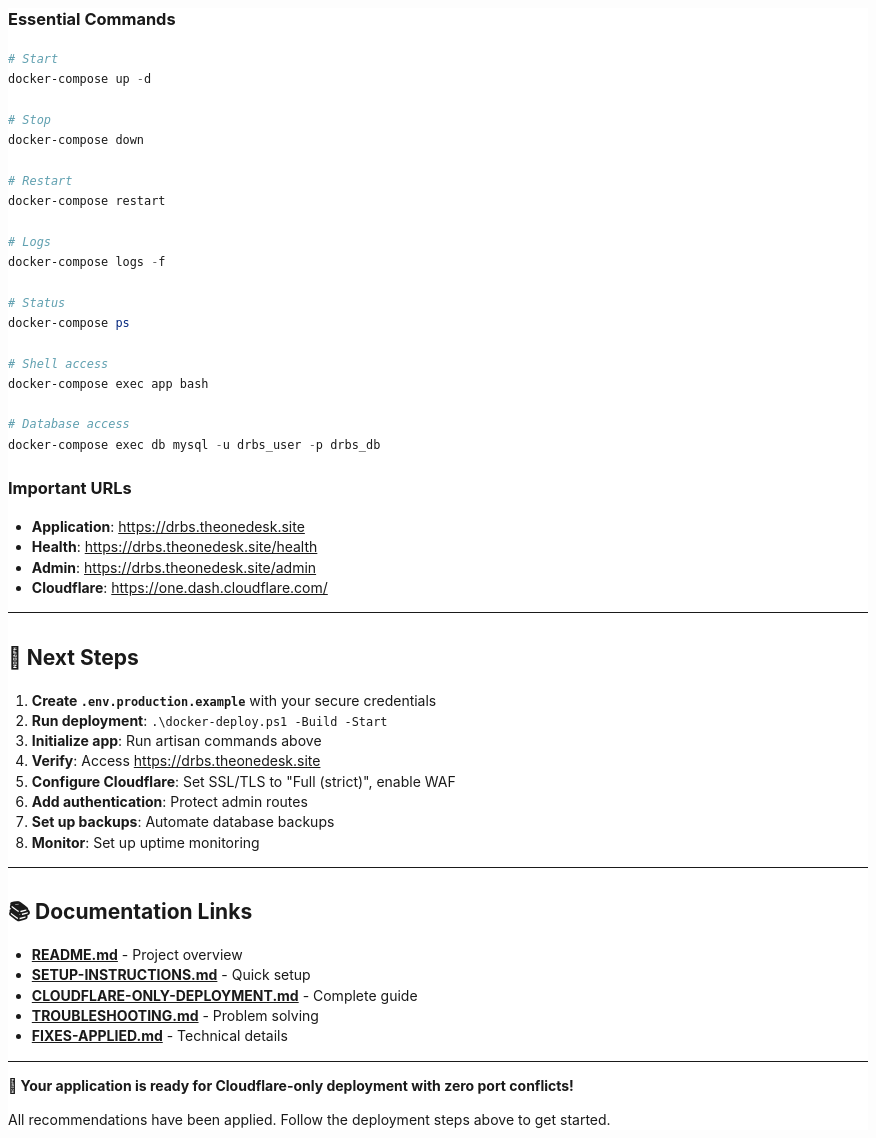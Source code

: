 ### Essential Commands
```powershell
# Start
docker-compose up -d

# Stop
docker-compose down

# Restart
docker-compose restart

# Logs
docker-compose logs -f

# Status
docker-compose ps

# Shell access
docker-compose exec app bash

# Database access
docker-compose exec db mysql -u drbs_user -p drbs_db
```

### Important URLs
- **Application**: https://drbs.theonedesk.site
- **Health**: https://drbs.theonedesk.site/health
- **Admin**: https://drbs.theonedesk.site/admin
- **Cloudflare**: https://one.dash.cloudflare.com/

---

## 🎯 Next Steps

1. **Create `.env.production.example`** with your secure credentials
2. **Run deployment**: `.\docker-deploy.ps1 -Build -Start`
3. **Initialize app**: Run artisan commands above
4. **Verify**: Access https://drbs.theonedesk.site
5. **Configure Cloudflare**: Set SSL/TLS to "Full (strict)", enable WAF
6. **Add authentication**: Protect admin routes
7. **Set up backups**: Automate database backups
8. **Monitor**: Set up uptime monitoring

---

## 📚 Documentation Links

- **[README.md](README.md)** - Project overview
- **[SETUP-INSTRUCTIONS.md](SETUP-INSTRUCTIONS.md)** - Quick setup
- **[CLOUDFLARE-ONLY-DEPLOYMENT.md](CLOUDFLARE-ONLY-DEPLOYMENT.md)** - Complete guide
- **[TROUBLESHOOTING.md](TROUBLESHOOTING.md)** - Problem solving
- **[FIXES-APPLIED.md](FIXES-APPLIED.md)** - Technical details

---

**🚀 Your application is ready for Cloudflare-only deployment with zero port conflicts!**

All recommendations have been applied. Follow the deployment steps above to get started.
